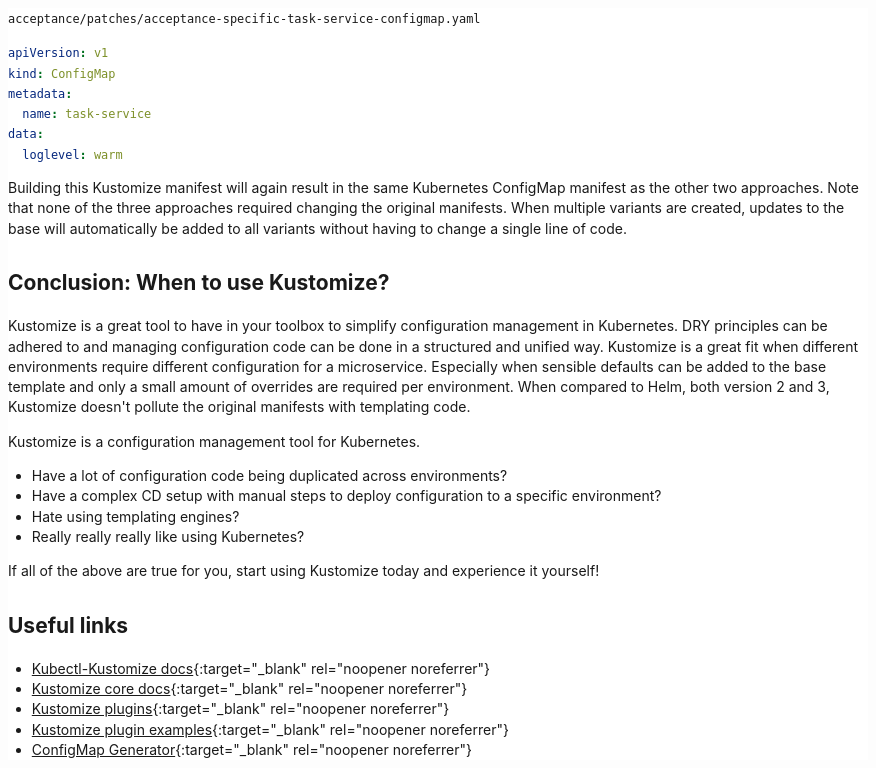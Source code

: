 `acceptance/patches/acceptance-specific-task-service-configmap.yaml`
```yaml
apiVersion: v1
kind: ConfigMap
metadata:
  name: task-service
data:
  loglevel: warm
```

Building this Kustomize manifest will again result in the same Kubernetes ConfigMap manifest as the other two approaches.
Note that none of the three approaches required changing the original manifests.
When multiple variants are created, updates to the base will automatically be added to all variants without having to change a single line of code.

## Conclusion: When to use Kustomize?

Kustomize is a great tool to have in your toolbox to simplify configuration management in Kubernetes.
DRY principles can be adhered to and managing configuration code can be done in a structured and unified way.
Kustomize is a great fit when different environments require different configuration for a microservice.
Especially when sensible defaults can be added to the base template and only a small amount of overrides are required per environment.
When compared to Helm, both version 2 and 3, Kustomize doesn't pollute the original manifests with templating code.

Kustomize is a configuration management tool for Kubernetes.

* Have a lot of configuration code being duplicated across environments?
* Have a complex CD setup with manual steps to deploy configuration to a specific environment?
* Hate using templating engines?
* Really really really like using Kubernetes?

If all of the above are true for you, start using Kustomize today and experience it yourself!

## Useful links

* [Kubectl-Kustomize docs](https://kubectl.docs.kubernetes.io/pages/app_management/introduction.html){:target="_blank" rel="noopener noreferrer"}
* [Kustomize core docs](https://github.com/kubernetes-sigs/kustomize/tree/master/docs){:target="_blank" rel="noopener noreferrer"}
* [Kustomize plugins](https://github.com/kubernetes-sigs/kustomize/tree/master/docs/plugins){:target="_blank" rel="noopener noreferrer"}
* [Kustomize plugin examples](https://github.com/Agilicus/kustomize-plugins){:target="_blank" rel="noopener noreferrer"}
* [ConfigMap Generator](https://kubectl.docs.kubernetes.io/pages/reference/kustomize.html#configmapgenerator){:target="_blank" rel="noopener noreferrer"}
